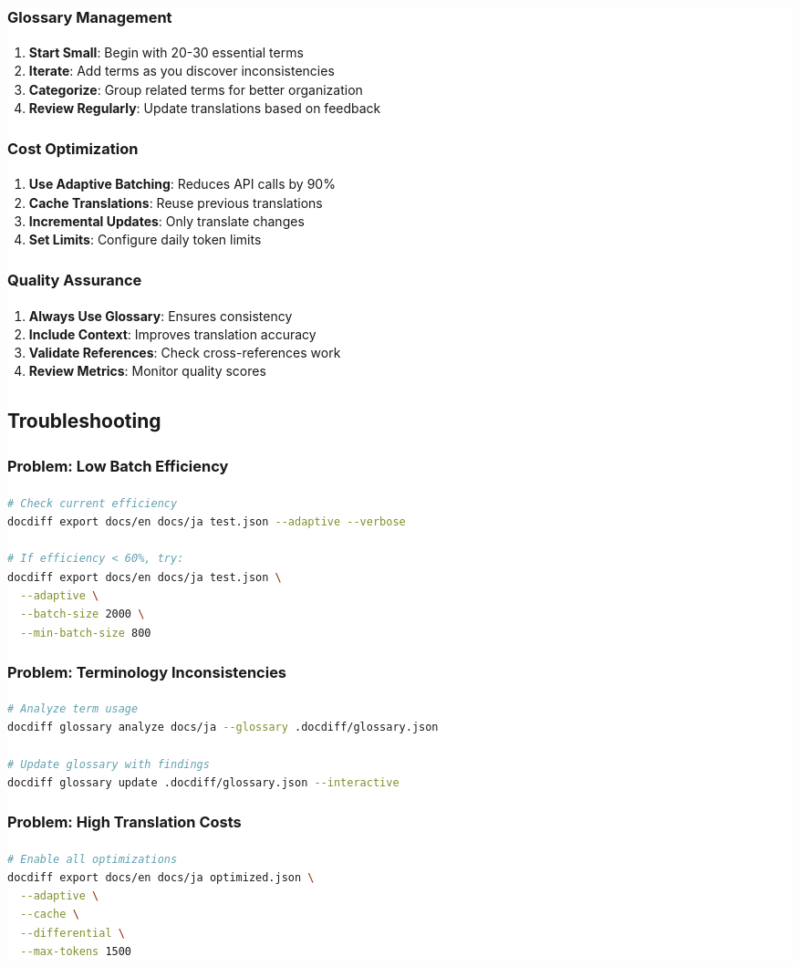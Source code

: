 ### Glossary Management

1. **Start Small**: Begin with 20-30 essential terms
2. **Iterate**: Add terms as you discover inconsistencies
3. **Categorize**: Group related terms for better organization
4. **Review Regularly**: Update translations based on feedback

### Cost Optimization

1. **Use Adaptive Batching**: Reduces API calls by 90%
2. **Cache Translations**: Reuse previous translations
3. **Incremental Updates**: Only translate changes
4. **Set Limits**: Configure daily token limits

### Quality Assurance

1. **Always Use Glossary**: Ensures consistency
2. **Include Context**: Improves translation accuracy
3. **Validate References**: Check cross-references work
4. **Review Metrics**: Monitor quality scores

## Troubleshooting

### Problem: Low Batch Efficiency

```bash
# Check current efficiency
docdiff export docs/en docs/ja test.json --adaptive --verbose

# If efficiency < 60%, try:
docdiff export docs/en docs/ja test.json \
  --adaptive \
  --batch-size 2000 \
  --min-batch-size 800
```

### Problem: Terminology Inconsistencies

```bash
# Analyze term usage
docdiff glossary analyze docs/ja --glossary .docdiff/glossary.json

# Update glossary with findings
docdiff glossary update .docdiff/glossary.json --interactive
```

### Problem: High Translation Costs

```bash
# Enable all optimizations
docdiff export docs/en docs/ja optimized.json \
  --adaptive \
  --cache \
  --differential \
  --max-tokens 1500
```
